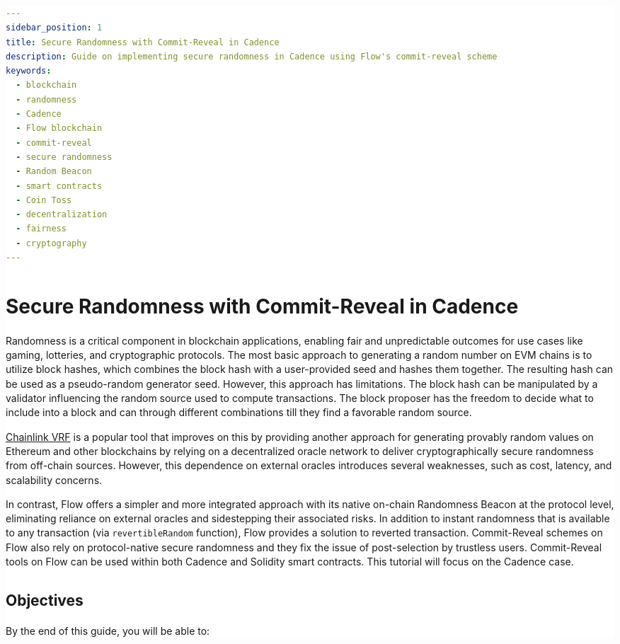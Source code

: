 ```yaml
---
sidebar_position: 1
title: Secure Randomness with Commit-Reveal in Cadence
description: Guide on implementing secure randomness in Cadence using Flow's commit-reveal scheme
keywords:
  - blockchain
  - randomness
  - Cadence
  - Flow blockchain
  - commit-reveal
  - secure randomness
  - Random Beacon
  - smart contracts
  - Coin Toss
  - decentralization
  - fairness
  - cryptography
---
```


# Secure Randomness with Commit-Reveal in Cadence

Randomness is a critical component in blockchain applications, enabling fair and unpredictable outcomes for use cases like gaming, lotteries, and cryptographic protocols. The most basic approach to generating a random number on EVM chains is to utilize block hashes, which combines the block hash with a user-provided seed and hashes them together. The resulting hash can be used as a pseudo-random generator seed. However, this approach has limitations. The block hash can be manipulated by a validator influencing the random source used to compute transactions. The block proposer has the freedom to decide what to include into a block and can through different combinations till they find a favorable random source.

[Chainlink VRF][chainlink-vrf] is a popular tool that improves on this by providing another approach for generating provably random values on Ethereum and other blockchains by relying on a decentralized oracle network to deliver cryptographically secure randomness from off-chain sources. However, this dependence on external oracles introduces several weaknesses, such as cost, latency, and scalability concerns.

In contrast, Flow offers a simpler and more integrated approach with its native on-chain Randomness Beacon at the protocol level, eliminating reliance on external oracles and sidestepping their associated risks.
In addition to instant randomness that is available to any transaction (via `revertibleRandom` function), Flow provides a solution to reverted transaction. Commit-Reveal schemes on Flow also rely on protocol-native secure randomness and they fix the issue of post-selection by trustless users. Commit-Reveal tools on Flow can be used within both Cadence and Solidity smart contracts. This tutorial will focus on the Cadence case.

## Objectives

By the end of this guide, you will be able to:


[chainlink-vrf]: https://docs.chain.link/vrf
[flow-faucet]: https://testnet-faucet.onflow.org/
[flow-docs]: https://docs.onflow.org/flow-cli/install/
[flow-diver]: https://testnet.flowdiver.io/
[github-repo]: https://github.com/onflow/random-coin-toss
[run-dnz]: https://run.dnz.dev/
[coin-toss-contract]: https://contractbrowser.com/A.b6c99d7ff216a684.CoinToss
[coin-toss-contract-code]: https://github.com/onflow/random-coin-toss/blob/main/contracts/CoinToss.cdc
[flow-diver-tx]: https://testnet.flowdiver.io/tx/a79fb2f947e7803eefe54e48398f6983db4e0d4d5e217d2ba94f8ebdec132957